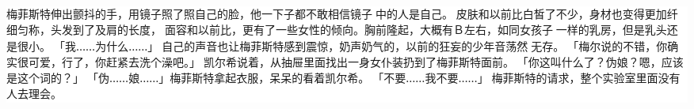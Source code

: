 梅菲斯特伸出颤抖的手，用镜子照了照自己的脸，他一下子都不敢相信镜子 中的人是自己。
皮肤和以前比白皙了不少，身材也变得更加纤细匀称，头发到了及肩的长度， 面容和以前比，更有了一些女性的倾向。胸前隆起，大概有Ｂ左右，如同女孩子 一样的乳房，但是乳头还是很小。
「我……为什么……」
自己的声音也让梅菲斯特感到震惊，奶声奶气的，以前的狂妄的少年音荡然 无存。
「梅尔说的不错，你确实很可爱，行了，你赶紧去洗个澡吧。」
凯尔希说着，从抽屉里面找出一身女仆装扔到了梅菲斯特面前。
「你这叫什么了？伪娘？嗯，应该是这个词的？」
「伪……娘……」梅菲斯特拿起衣服，呆呆的看着凯尔希。
「不要……我不要……」
梅菲斯特的请求，整个实验室里面没有人去理会。


